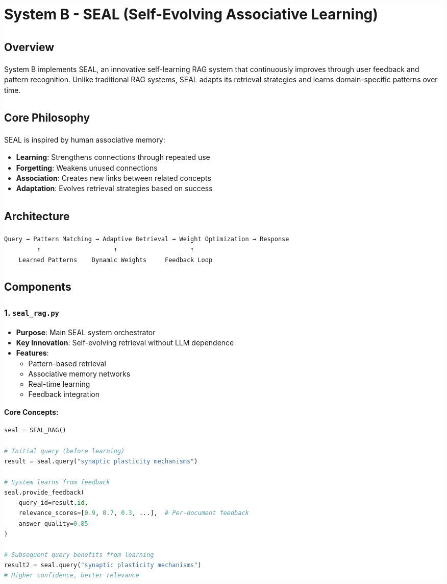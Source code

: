 # System B - SEAL (Self-Evolving Associative Learning)

## Overview
System B implements SEAL, an innovative self-learning RAG system that continuously improves through user feedback and pattern recognition. Unlike traditional RAG systems, SEAL adapts its retrieval strategies and learns domain-specific patterns over time.

## Core Philosophy

SEAL is inspired by human associative memory:
- **Learning**: Strengthens connections through repeated use
- **Forgetting**: Weakens unused connections
- **Association**: Creates new links between related concepts
- **Adaptation**: Evolves retrieval strategies based on success

## Architecture

```
Query → Pattern Matching → Adaptive Retrieval → Weight Optimization → Response
         ↑                    ↑                    ↑
    Learned Patterns    Dynamic Weights     Feedback Loop
```

## Components

### 1. `seal_rag.py`
- **Purpose**: Main SEAL system orchestrator
- **Key Innovation**: Self-evolving retrieval without LLM dependence
- **Features**:
  - Pattern-based retrieval
  - Associative memory networks
  - Real-time learning
  - Feedback integration

**Core Concepts:**
```python
seal = SEAL_RAG()

# Initial query (before learning)
result = seal.query("synaptic plasticity mechanisms")

# System learns from feedback
seal.provide_feedback(
    query_id=result.id,
    relevance_scores=[0.9, 0.7, 0.3, ...],  # Per-document feedback
    answer_quality=0.85
)

# Subsequent query benefits from learning
result2 = seal.query("synaptic plasticity mechanisms")
# Higher confidence, better relevance
```
